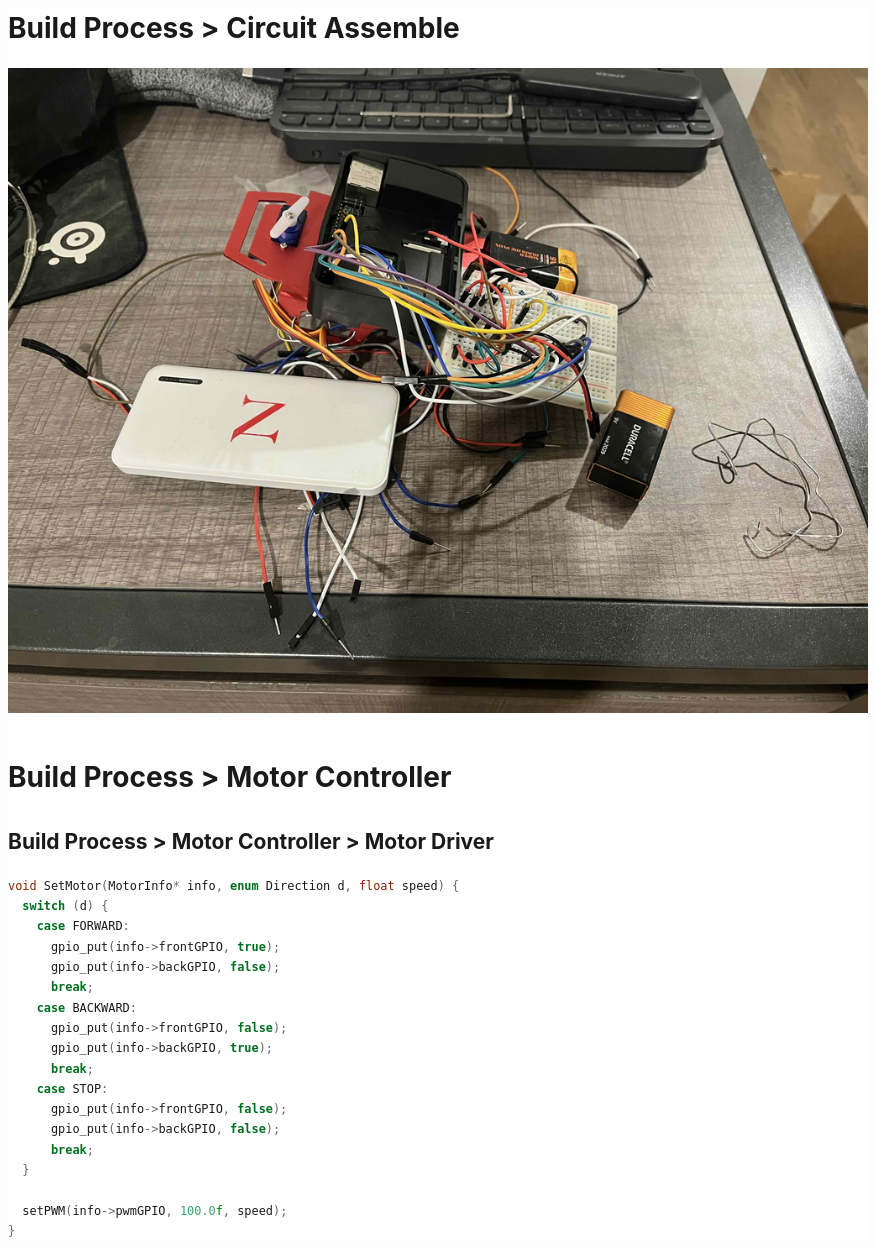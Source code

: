 # Build Process > Circuit Assemble

![image:width:50%](circuit_assemble.jpg)


# Build Process > Motor Controller
## Build Process > Motor Controller > Motor Driver


```c
void SetMotor(MotorInfo* info, enum Direction d, float speed) {
  switch (d) {
    case FORWARD:
      gpio_put(info->frontGPIO, true);
      gpio_put(info->backGPIO, false);
      break;
    case BACKWARD:
      gpio_put(info->frontGPIO, false);
      gpio_put(info->backGPIO, true);
      break;
    case STOP:
      gpio_put(info->frontGPIO, false);
      gpio_put(info->backGPIO, false);
      break;
  }

  setPWM(info->pwmGPIO, 100.0f, speed);
}
```
